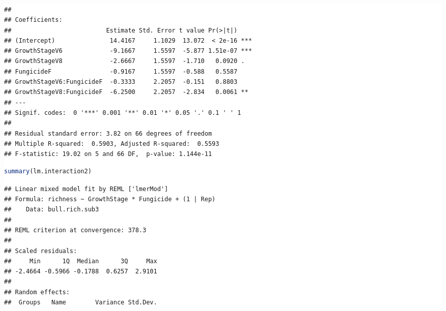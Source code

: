     ## 
    ## Coefficients:
    ##                          Estimate Std. Error t value Pr(>|t|)    
    ## (Intercept)               14.4167     1.1029  13.072  < 2e-16 ***
    ## GrowthStageV6             -9.1667     1.5597  -5.877 1.51e-07 ***
    ## GrowthStageV8             -2.6667     1.5597  -1.710   0.0920 .  
    ## FungicideF                -0.9167     1.5597  -0.588   0.5587    
    ## GrowthStageV6:FungicideF  -0.3333     2.2057  -0.151   0.8803    
    ## GrowthStageV8:FungicideF  -6.2500     2.2057  -2.834   0.0061 ** 
    ## ---
    ## Signif. codes:  0 '***' 0.001 '**' 0.01 '*' 0.05 '.' 0.1 ' ' 1
    ## 
    ## Residual standard error: 3.82 on 66 degrees of freedom
    ## Multiple R-squared:  0.5903, Adjusted R-squared:  0.5593 
    ## F-statistic: 19.02 on 5 and 66 DF,  p-value: 1.144e-11

``` r
summary(lm.interaction2)
```

    ## Linear mixed model fit by REML ['lmerMod']
    ## Formula: richness ~ GrowthStage * Fungicide + (1 | Rep)
    ##    Data: bull.rich.sub3
    ## 
    ## REML criterion at convergence: 378.3
    ## 
    ## Scaled residuals: 
    ##     Min      1Q  Median      3Q     Max 
    ## -2.4664 -0.5966 -0.1788  0.6257  2.9101 
    ## 
    ## Random effects:
    ##  Groups   Name        Variance Std.Dev.
